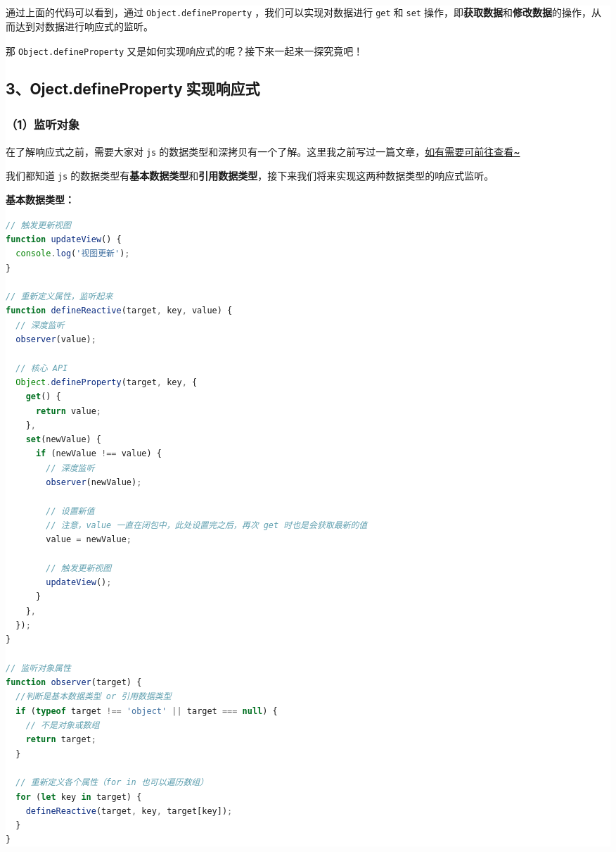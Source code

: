 通过上面的代码可以看到，通过 `Object.defineProperty` ，我们可以实现对数据进行 `get` 和 `set` 操作，即**获取数据**和**修改数据**的操作，从而达到对数据进行响应式的监听。

那 `Object.defineProperty` 又是如何实现响应式的呢？接下来一起来一探究竟吧！

## 3、Oject.defineProperty 实现响应式

### （1）监听对象

在了解响应式之前，需要大家对 `js` 的数据类型和深拷贝有一个了解。这里我之前写过一篇文章，[如有需要可前往查看~](https://blog.csdn.net/weixin_44803753/article/details/116375461)

我们都知道 `js` 的数据类型有**基本数据类型**和**引用数据类型**，接下来我们将来实现这两种数据类型的响应式监听。

**基本数据类型：**

```js
// 触发更新视图
function updateView() {
  console.log('视图更新');
}

// 重新定义属性，监听起来
function defineReactive(target, key, value) {
  // 深度监听
  observer(value);

  // 核心 API
  Object.defineProperty(target, key, {
    get() {
      return value;
    },
    set(newValue) {
      if (newValue !== value) {
        // 深度监听
        observer(newValue);

        // 设置新值
        // 注意，value 一直在闭包中，此处设置完之后，再次 get 时也是会获取最新的值
        value = newValue;

        // 触发更新视图
        updateView();
      }
    },
  });
}

// 监听对象属性
function observer(target) {
  //判断是基本数据类型 or 引用数据类型
  if (typeof target !== 'object' || target === null) {
    // 不是对象或数组
    return target;
  }

  // 重新定义各个属性（for in 也可以遍历数组）
  for (let key in target) {
    defineReactive(target, key, target[key]);
  }
}
```
